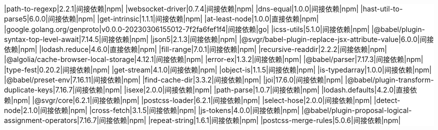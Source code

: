 |path-to-regexp|2.2.1|间接依赖|npm|
|websocket-driver|0.7.4|间接依赖|npm|
|dns-equal|1.0.0|间接依赖|npm|
|hast-util-to-parse5|6.0.0|间接依赖|npm|
|get-intrinsic|1.1.1|间接依赖|npm|
|at-least-node|1.0.0|直接依赖|npm|
|google.golang.org/genproto|v0.0.0-20230306155012-7f2fa6fef1f4|间接依赖|go|
|icss-utils|5.1.0|间接依赖|npm|
|@babel/plugin-syntax-top-level-await|7.14.5|间接依赖|npm|
|json5|2.1.3|间接依赖|npm|
|@svgr/babel-plugin-replace-jsx-attribute-value|6.0.0|间接依赖|npm|
|lodash.reduce|4.6.0|直接依赖|npm|
|fill-range|7.0.1|间接依赖|npm|
|recursive-readdir|2.2.2|间接依赖|npm|
|@algolia/cache-browser-local-storage|4.12.1|间接依赖|npm|
|error-ex|1.3.2|间接依赖|npm|
|@babel/parser|7.17.3|间接依赖|npm|
|type-fest|0.20.2|间接依赖|npm|
|get-stream|4.1.0|间接依赖|npm|
|object-is|1.1.5|间接依赖|npm|
|is-typedarray|1.0.0|间接依赖|npm|
|@babel/preset-env|7.16.11|间接依赖|npm|
|find-cache-dir|3.3.2|间接依赖|npm|
|joi|17.6.0|间接依赖|npm|
|@babel/plugin-transform-duplicate-keys|7.16.7|间接依赖|npm|
|isexe|2.0.0|间接依赖|npm|
|path-parse|1.0.7|间接依赖|npm|
|lodash.defaults|4.2.0|直接依赖|npm|
|@svgr/core|6.2.1|间接依赖|npm|
|postcss-loader|6.2.1|间接依赖|npm|
|select-hose|2.0.0|间接依赖|npm|
|detect-node|2.1.0|间接依赖|npm|
|cross-fetch|3.1.5|间接依赖|npm|
|js-tokens|4.0.0|间接依赖|npm|
|@babel/plugin-proposal-logical-assignment-operators|7.16.7|间接依赖|npm|
|repeat-string|1.6.1|间接依赖|npm|
|postcss-merge-rules|5.0.6|间接依赖|npm|